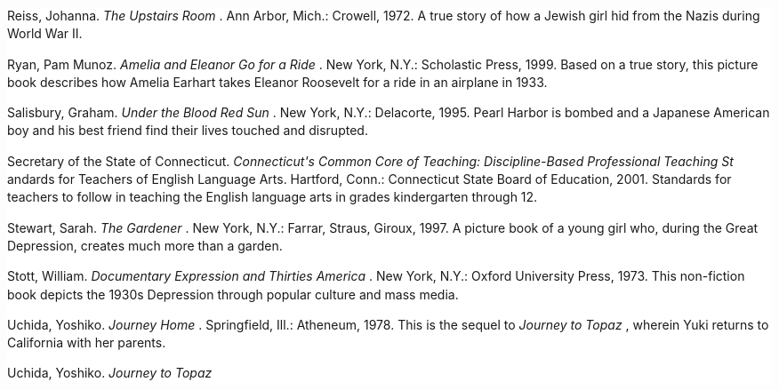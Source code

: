    <p>
    Reiss, Johanna.
    <i>
     The Upstairs Room
    </i>
    . Ann Arbor, Mich.: Crowell, 1972. A true story of how a Jewish girl hid from the Nazis during World War II.
   </p>
   <p>
    Ryan, Pam Munoz.
    <i>
     Amelia and Eleanor Go for a Ride
    </i>
    . New York, N.Y.: Scholastic Press, 1999. Based on a true story, this picture book describes how Amelia Earhart takes Eleanor Roosevelt for a ride in an airplane in 1933.
   </p>
   <p>
    Salisbury, Graham.
    <i>
     Under the Blood Red Sun
    </i>
    . New York, N.Y.: Delacorte, 1995. Pearl Harbor is bombed and a Japanese American boy and his best friend find their lives touched and disrupted.
   </p>
   <p>
    Secretary of the State of Connecticut.
    <i>
     Connecticut's Common Core of Teaching: Discipline-Based Professional Teaching St
    </i>
    andards for Teachers of English Language Arts. Hartford, Conn.: Connecticut State Board of Education, 2001. Standards for teachers to follow in teaching the English language arts in grades kindergarten through 12.
   </p>
   <p>
    Stewart, Sarah.
    <i>
     The Gardener
    </i>
    . New York, N.Y.: Farrar, Straus, Giroux, 1997. A picture book of a young girl who, during the Great Depression, creates much more than a garden.
   </p>
   <p>
    Stott, William.
    <i>
     Documentary Expression and Thirties America
    </i>
    . New York, N.Y.: Oxford University Press, 1973. This non-fiction book depicts the 1930s Depression through popular culture and mass media.
   </p>
   <p>
    Uchida, Yoshiko.
    <i>
     Journey Home
    </i>
    . Springfield, Ill.: Atheneum, 1978. This is the sequel to
    <i>
     Journey to Topaz
    </i>
    , wherein Yuki returns to California with her parents.
   </p>
   <p>
    Uchida, Yoshiko.
    <i>
     Journey to Topaz